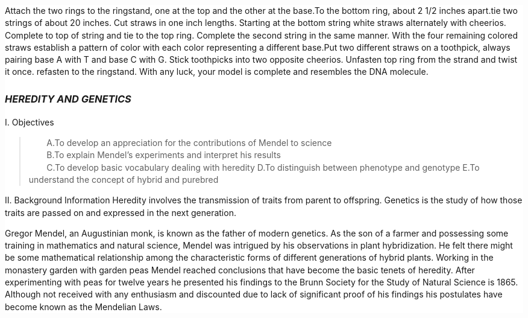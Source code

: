 Attach the two rings to the ringstand, one at the top and the other at the base.To the bottom ring, about 2 1/2 inches apart.tie two strings of about 20 inches. Cut straws in one inch lengths. Starting at the bottom string white straws alternately with cheerios. Complete to top of string and tie to the top ring. Complete the second string in the same manner. With the four remaining colored straws establish a pattern of color with each color representing a different base.Put two different straws on a toothpick, always pairing base A with T and base C with G. Stick toothpicks into two opposite cheerios. Unfasten top ring from the strand and twist it once. refasten to the ringstand. With any luck, your model is complete and resembles the DNA molecule.
</dt>
</dt>
</dt>
</dt>
</dt>
</dt>
</dt>
</dt>
</dt>
</dl>
</blockquote>
<h3>
<i>
HEREDITY AND GENETICS
</i>
</h3>
I. Objectives
<blockquote>
<dl>
<dt>
<font color="#ffffff" style="visibility:hidden;">
____
</font>
A.To develop an appreciation for the contributions of Mendel to science
<dt>
<font color="#ffffff" style="visibility:hidden;">
____
</font>
B.To explain Mendel’s experiments and interpret his results
<dt>
<font color="#ffffff" style="visibility:hidden;">
____
</font>
C.To develop basic vocabulary dealing with heredity D.To distinguish between phenotype and genotype E.To understand the concept of hybrid and purebred
</dt>
</dt>
</dt>
</dl>
</blockquote>
II. Background Information
Heredity involves the transmission of traits from parent to offspring. Genetics is the study of how those traits are passed on and expressed in the next generation.
<p>
Gregor Mendel, an Augustinian monk, is known as the father of modern genetics. As the son of a farmer and possessing some training in mathematics and natural science, Mendel was intrigued by his observations in plant hybridization. He felt there might be some mathematical relationship among the characteristic forms of different generations of hybrid plants. Working in the monastery garden with garden peas Mendel reached conclusions that have become the basic tenets of heredity. After experimenting with peas for twelve years he presented his findings to the Brunn Society for the Study of Natural Science is 1865. Although not received with any enthusiasm and discounted due to lack of significant proof of his findings his postulates have become known as the Mendelian Laws.
</p>
<p>
